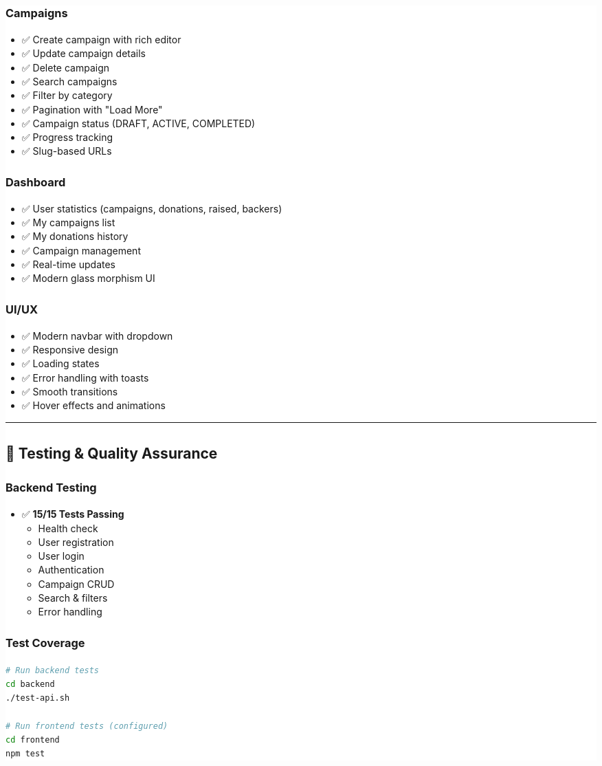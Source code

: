 ### Campaigns
- ✅ Create campaign with rich editor
- ✅ Update campaign details
- ✅ Delete campaign
- ✅ Search campaigns
- ✅ Filter by category
- ✅ Pagination with "Load More"
- ✅ Campaign status (DRAFT, ACTIVE, COMPLETED)
- ✅ Progress tracking
- ✅ Slug-based URLs

### Dashboard
- ✅ User statistics (campaigns, donations, raised, backers)
- ✅ My campaigns list
- ✅ My donations history
- ✅ Campaign management
- ✅ Real-time updates
- ✅ Modern glass morphism UI

### UI/UX
- ✅ Modern navbar with dropdown
- ✅ Responsive design
- ✅ Loading states
- ✅ Error handling with toasts
- ✅ Smooth transitions
- ✅ Hover effects and animations

---

## 🧪 Testing & Quality Assurance

### Backend Testing
- ✅ **15/15 Tests Passing**
  - Health check
  - User registration
  - User login
  - Authentication
  - Campaign CRUD
  - Search & filters
  - Error handling

### Test Coverage
```bash
# Run backend tests
cd backend
./test-api.sh

# Run frontend tests (configured)
cd frontend
npm test
```
